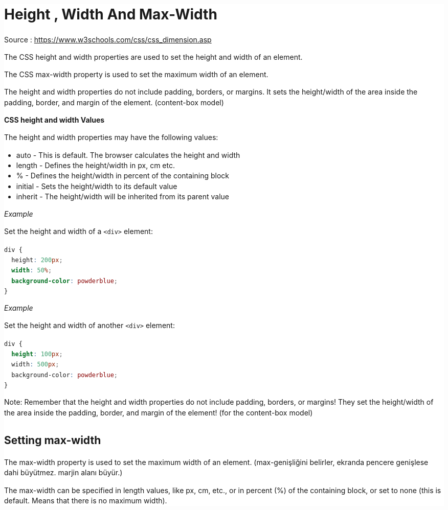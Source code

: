 # Height , Width And Max-Width

Source : https://www.w3schools.com/css/css_dimension.asp

The CSS height and width properties are used to set the height and width of an element.

The CSS max-width property is used to set the maximum width of an element.

The height and width properties do not include padding, borders, or margins. It sets the height/width of the area inside the padding, border, and margin of the element. (content-box model)	

**CSS height and width Values**

The height and width properties may have the following values:

* auto - This is default. The browser calculates the height and width
* length - Defines the height/width in px, cm etc.
* % - Defines the height/width in percent of the containing block
* initial - Sets the height/width to its default value
* inherit - The height/width will be inherited from its parent value

*Example*

Set the height and width of a `<div>` element:

```css
div {
  height: 200px;
  width: 50%;
  background-color: powderblue;
}
```

*Example*

Set the height and width of another `<div>` element:

```css
div {
  height: 100px;
  width: 500px;
  background-color: powderblue;
}
```

Note: Remember that the height and width properties do not include padding, borders, or margins! They set the height/width of the area inside the padding, border, and margin of the element! (for the content-box model)

## Setting max-width

The max-width property is used to set the maximum width of an element. (max-genişliğini belirler, ekranda pencere genişlese dahi büyütmez. marjin alanı büyür.)

The max-width can be specified in length values, like px, cm, etc., or in percent (%) of the containing block, or set to none (this is default. Means that there is no maximum width).
